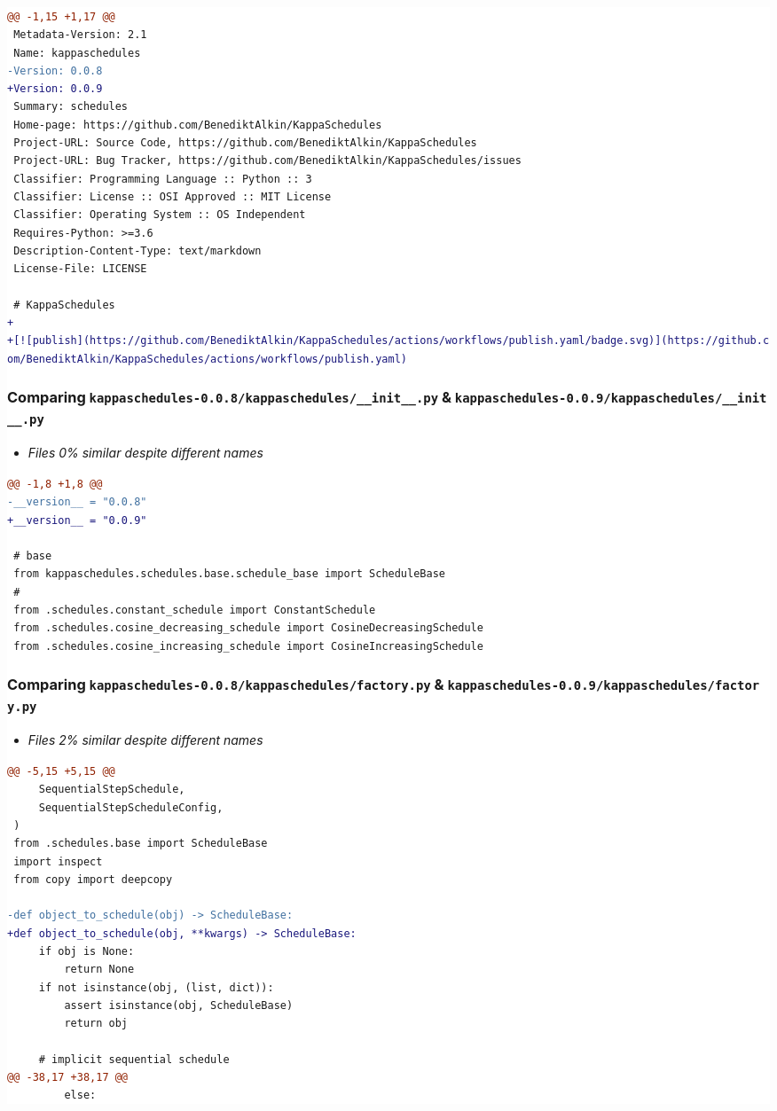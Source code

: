```diff
@@ -1,15 +1,17 @@
 Metadata-Version: 2.1
 Name: kappaschedules
-Version: 0.0.8
+Version: 0.0.9
 Summary: schedules
 Home-page: https://github.com/BenediktAlkin/KappaSchedules
 Project-URL: Source Code, https://github.com/BenediktAlkin/KappaSchedules
 Project-URL: Bug Tracker, https://github.com/BenediktAlkin/KappaSchedules/issues
 Classifier: Programming Language :: Python :: 3
 Classifier: License :: OSI Approved :: MIT License
 Classifier: Operating System :: OS Independent
 Requires-Python: >=3.6
 Description-Content-Type: text/markdown
 License-File: LICENSE
 
 # KappaSchedules
+
+[![publish](https://github.com/BenediktAlkin/KappaSchedules/actions/workflows/publish.yaml/badge.svg)](https://github.com/BenediktAlkin/KappaSchedules/actions/workflows/publish.yaml)
```

### Comparing `kappaschedules-0.0.8/kappaschedules/__init__.py` & `kappaschedules-0.0.9/kappaschedules/__init__.py`

 * *Files 0% similar despite different names*

```diff
@@ -1,8 +1,8 @@
-__version__ = "0.0.8"
+__version__ = "0.0.9"
 
 # base
 from kappaschedules.schedules.base.schedule_base import ScheduleBase
 #
 from .schedules.constant_schedule import ConstantSchedule
 from .schedules.cosine_decreasing_schedule import CosineDecreasingSchedule
 from .schedules.cosine_increasing_schedule import CosineIncreasingSchedule
```

### Comparing `kappaschedules-0.0.8/kappaschedules/factory.py` & `kappaschedules-0.0.9/kappaschedules/factory.py`

 * *Files 2% similar despite different names*

```diff
@@ -5,15 +5,15 @@
     SequentialStepSchedule,
     SequentialStepScheduleConfig,
 )
 from .schedules.base import ScheduleBase
 import inspect
 from copy import deepcopy
 
-def object_to_schedule(obj) -> ScheduleBase:
+def object_to_schedule(obj, **kwargs) -> ScheduleBase:
     if obj is None:
         return None
     if not isinstance(obj, (list, dict)):
         assert isinstance(obj, ScheduleBase)
         return obj
 
     # implicit sequential schedule
@@ -38,17 +38,17 @@
         else:
```